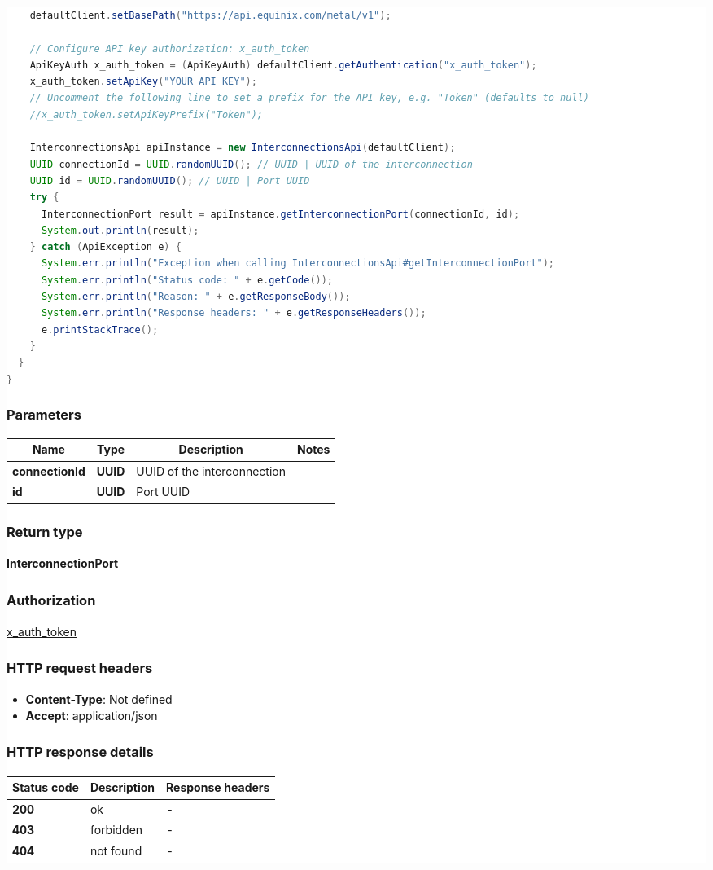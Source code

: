 ```java
    defaultClient.setBasePath("https://api.equinix.com/metal/v1");
    
    // Configure API key authorization: x_auth_token
    ApiKeyAuth x_auth_token = (ApiKeyAuth) defaultClient.getAuthentication("x_auth_token");
    x_auth_token.setApiKey("YOUR API KEY");
    // Uncomment the following line to set a prefix for the API key, e.g. "Token" (defaults to null)
    //x_auth_token.setApiKeyPrefix("Token");

    InterconnectionsApi apiInstance = new InterconnectionsApi(defaultClient);
    UUID connectionId = UUID.randomUUID(); // UUID | UUID of the interconnection
    UUID id = UUID.randomUUID(); // UUID | Port UUID
    try {
      InterconnectionPort result = apiInstance.getInterconnectionPort(connectionId, id);
      System.out.println(result);
    } catch (ApiException e) {
      System.err.println("Exception when calling InterconnectionsApi#getInterconnectionPort");
      System.err.println("Status code: " + e.getCode());
      System.err.println("Reason: " + e.getResponseBody());
      System.err.println("Response headers: " + e.getResponseHeaders());
      e.printStackTrace();
    }
  }
}
```

### Parameters

| Name | Type | Description  | Notes |
|------------- | ------------- | ------------- | -------------|
| **connectionId** | **UUID**| UUID of the interconnection | |
| **id** | **UUID**| Port UUID | |

### Return type

[**InterconnectionPort**](InterconnectionPort.md)

### Authorization

[x_auth_token](../README.md#x_auth_token)

### HTTP request headers

 - **Content-Type**: Not defined
 - **Accept**: application/json

### HTTP response details
| Status code | Description | Response headers |
|-------------|-------------|------------------|
| **200** | ok |  -  |
| **403** | forbidden |  -  |
| **404** | not found |  -  |
